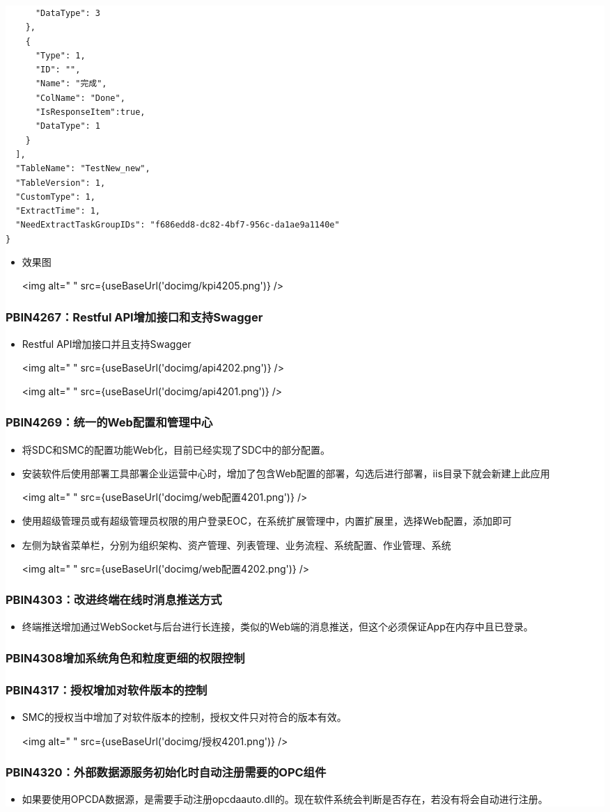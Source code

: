 ```
      "DataType": 3
    },
    {
      "Type": 1,
      "ID": "",
      "Name": "完成",
      "ColName": "Done",
	  "IsResponseItem":true,
      "DataType": 1
    }
  ],
  "TableName": "TestNew_new",
  "TableVersion": 1,
  "CustomType": 1,
  "ExtractTime": 1,
  "NeedExtractTaskGroupIDs": "f686edd8-dc82-4bf7-956c-da1ae9a1140e"
}
```

* 效果图

  <img alt=" " src={useBaseUrl('docimg/kpi4205.png')} />

### PBIN4267：Restful API增加接口和支持Swagger

* Restful API增加接口并且支持Swagger

  <img alt=" " src={useBaseUrl('docimg/api4202.png')} />

  <img alt=" " src={useBaseUrl('docimg/api4201.png')} />

### PBIN4269：统一的Web配置和管理中心

* 将SDC和SMC的配置功能Web化，目前已经实现了SDC中的部分配置。

* 安装软件后使用部署工具部署企业运营中心时，增加了包含Web配置的部署，勾选后进行部署，iis目录下就会新建上此应用

  <img alt=" " src={useBaseUrl('docimg/web配置4201.png')} />

* 使用超级管理员或有超级管理员权限的用户登录EOC，在系统扩展管理中，内置扩展里，选择Web配置，添加即可

* 左侧为缺省菜单栏，分别为组织架构、资产管理、列表管理、业务流程、系统配置、作业管理、系统

  <img alt=" " src={useBaseUrl('docimg/web配置4202.png')} />

### PBIN4303：改进终端在线时消息推送方式

* 终端推送增加通过WebSocket与后台进行长连接，类似的Web端的消息推送，但这个必须保证App在内存中且已登录。

### PBIN4308增加系统角色和粒度更细的权限控制

### PBIN4317：授权增加对软件版本的控制

* SMC的授权当中增加了对软件版本的控制，授权文件只对符合的版本有效。

  <img alt=" " src={useBaseUrl('docimg/授权4201.png')} />

### PBIN4320：外部数据源服务初始化时自动注册需要的OPC组件

* 如果要使用OPCDA数据源，是需要手动注册opcdaauto.dll的。现在软件系统会判断是否存在，若没有将会自动进行注册。
